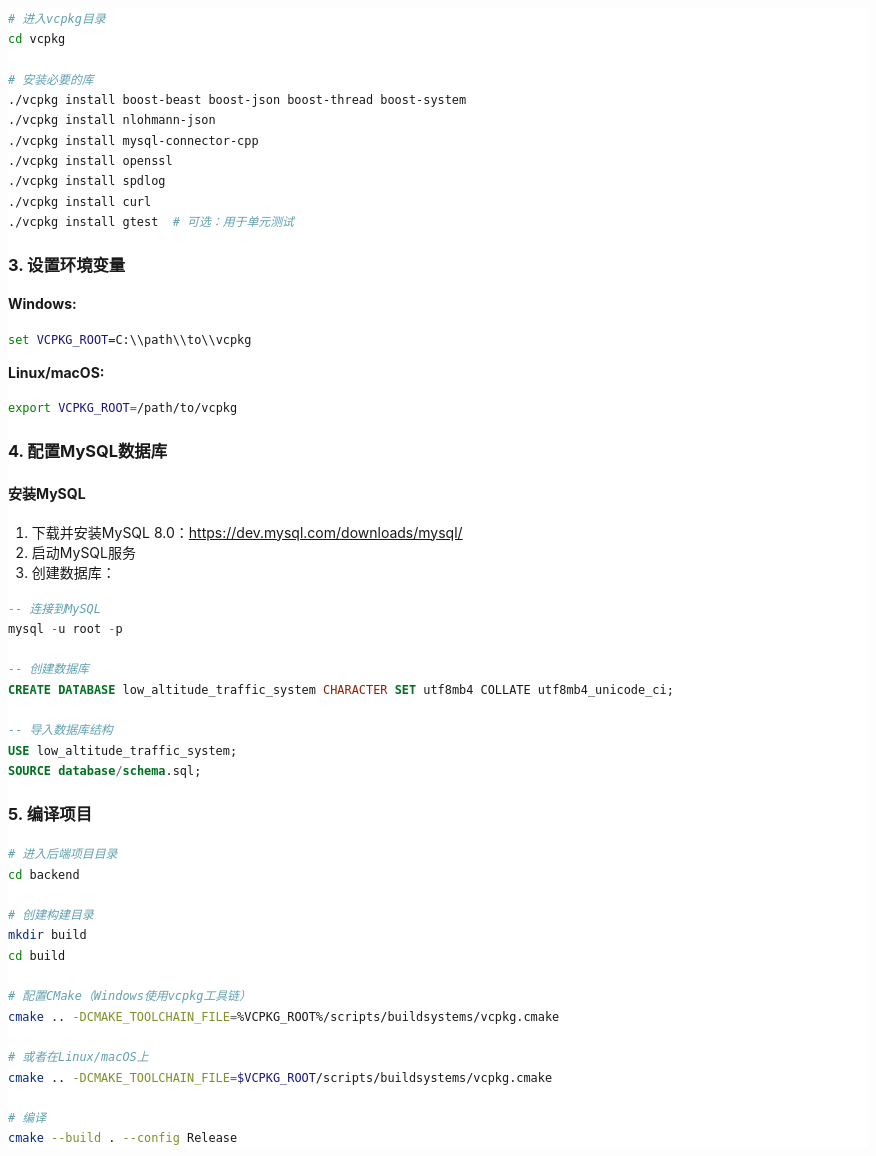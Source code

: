 ```bash
# 进入vcpkg目录
cd vcpkg

# 安装必要的库
./vcpkg install boost-beast boost-json boost-thread boost-system
./vcpkg install nlohmann-json
./vcpkg install mysql-connector-cpp
./vcpkg install openssl
./vcpkg install spdlog
./vcpkg install curl
./vcpkg install gtest  # 可选：用于单元测试
```

### 3. 设置环境变量

**Windows:**
```cmd
set VCPKG_ROOT=C:\\path\\to\\vcpkg
```

**Linux/macOS:**
```bash
export VCPKG_ROOT=/path/to/vcpkg
```

### 4. 配置MySQL数据库

#### 安装MySQL
1. 下载并安装MySQL 8.0：https://dev.mysql.com/downloads/mysql/
2. 启动MySQL服务
3. 创建数据库：

```sql
-- 连接到MySQL
mysql -u root -p

-- 创建数据库
CREATE DATABASE low_altitude_traffic_system CHARACTER SET utf8mb4 COLLATE utf8mb4_unicode_ci;

-- 导入数据库结构
USE low_altitude_traffic_system;
SOURCE database/schema.sql;
```

### 5. 编译项目

```bash
# 进入后端项目目录
cd backend

# 创建构建目录
mkdir build
cd build

# 配置CMake（Windows使用vcpkg工具链）
cmake .. -DCMAKE_TOOLCHAIN_FILE=%VCPKG_ROOT%/scripts/buildsystems/vcpkg.cmake

# 或者在Linux/macOS上
cmake .. -DCMAKE_TOOLCHAIN_FILE=$VCPKG_ROOT/scripts/buildsystems/vcpkg.cmake

# 编译
cmake --build . --config Release
```
